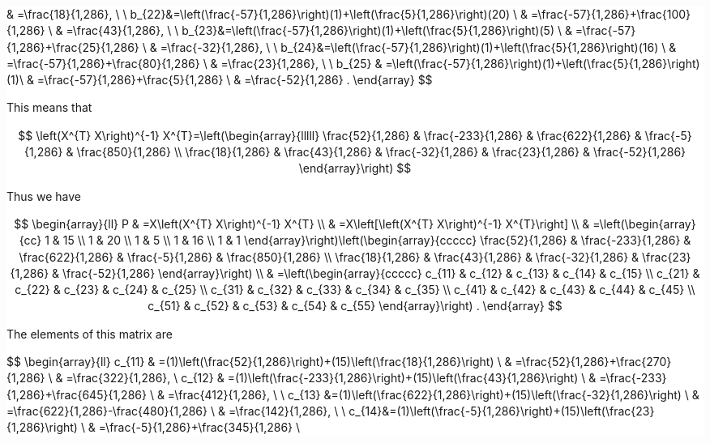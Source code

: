 & =\frac{18}{1,286}, \\ \\
b_{22}&=\left(\frac{-57}{1,286}\right)(1)+\left(\frac{5}{1,286}\right)(20) \\
& =\frac{-57}{1,286}+\frac{100}{1,286} \\
& =\frac{43}{1,286}, \\ \\
b_{23}&=\left(\frac{-57}{1,286}\right)(1)+\left(\frac{5}{1,286}\right)(5) \\
& =\frac{-57}{1,286}+\frac{25}{1,286} \\
& =\frac{-32}{1,286}, \\ \\
b_{24}&=\left(\frac{-57}{1,286}\right)(1)+\left(\frac{5}{1,286}\right)(16) \\
& =\frac{-57}{1,286}+\frac{80}{1,286} \\
& =\frac{23}{1,286}, \\ \\
b_{25} & =\left(\frac{-57}{1,286}\right)(1)+\left(\frac{5}{1,286}\right)(1)\\
& =\frac{-57}{1,286}+\frac{5}{1,286} \\
& =\frac{-52}{1,286} .
\end{array}
$$

This means that

$$
\left(X^{T} X\right)^{-1} X^{T}=\left(\begin{array}{lllll}
\frac{52}{1,286} & \frac{-233}{1,286} & \frac{622}{1,286} & \frac{-5}{1,286} & \frac{850}{1,286} \\
\frac{18}{1,286} & \frac{43}{1,286} & \frac{-32}{1,286} & \frac{23}{1,286} & \frac{-52}{1,286}
\end{array}\right)
$$

Thus we have

$$
\begin{array}{ll}
P & =X\left(X^{T} X\right)^{-1} X^{T} \\
& =X\left[\left(X^{T} X\right)^{-1} X^{T}\right] \\
& =\left(\begin{array}{cc}
1 & 15 \\
1 & 20 \\
1 & 5 \\
1 & 16 \\
1 & 1
\end{array}\right)\left(\begin{array}{ccccc}
\frac{52}{1,286} & \frac{-233}{1,286} & \frac{622}{1,286} & \frac{-5}{1,286} & \frac{850}{1,286} \\
\frac{18}{1,286} & \frac{43}{1,286} & \frac{-32}{1,286} & \frac{23}{1,286} & \frac{-52}{1,286}
\end{array}\right) \\
& =\left(\begin{array}{ccccc}
c_{11} & c_{12} & c_{13} & c_{14} & c_{15} \\
c_{21} & c_{22} & c_{23} & c_{24} & c_{25} \\
c_{31} & c_{32} & c_{33} & c_{34} & c_{35} \\
c_{41} & c_{42} & c_{43} & c_{44} & c_{45} \\
c_{51} & c_{52} & c_{53} & c_{54} & c_{55}
\end{array}\right) .
\end{array}
$$

The elements of this matrix are

$$
\begin{array}{ll}
c_{11} & =(1)\left(\frac{52}{1,286}\right)+(15)\left(\frac{18}{1,286}\right) \\
& =\frac{52}{1,286}+\frac{270}{1,286} \\
& =\frac{322}{1,286}, \\
c_{12} & =(1)\left(\frac{-233}{1,286}\right)+(15)\left(\frac{43}{1,286}\right) \\
& =\frac{-233}{1,286}+\frac{645}{1,286} \\
& =\frac{412}{1,286}, \\ \\
c_{13} &=(1)\left(\frac{622}{1,286}\right)+(15)\left(\frac{-32}{1,286}\right) \\
& =\frac{622}{1,286}-\frac{480}{1,286} \\
& =\frac{142}{1,286}, \\ \\
c_{14}&=(1)\left(\frac{-5}{1,286}\right)+(15)\left(\frac{23}{1,286}\right) \\
& =\frac{-5}{1,286}+\frac{345}{1,286} \\